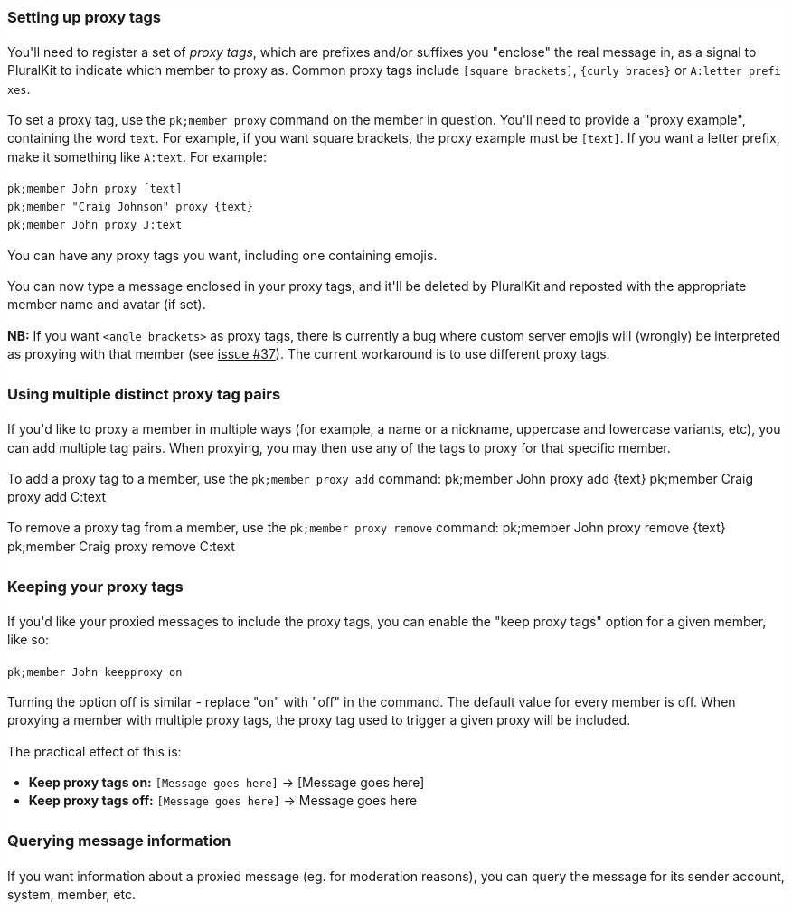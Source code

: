 ### Setting up proxy tags
You'll need to register a set of *proxy tags*, which are prefixes and/or suffixes you "enclose" the real message in, as a signal to PluralKit to indicate
which member to proxy as. Common proxy tags include `[square brackets]`, `{curly braces}` or `A:letter prefixes`.

To set a proxy tag, use the `pk;member proxy` command on the member in question. You'll need to provide a "proxy example", containing the word `text`.
For example, if you want square brackets, the proxy example must be `[text]`. If you want a letter prefix, make it something like `A:text`. For example:

    pk;member John proxy [text]
    pk;member "Craig Johnson" proxy {text}
    pk;member John proxy J:text
    
You can have any proxy tags you want, including one containing emojis.

You can now type a message enclosed in your proxy tags, and it'll be deleted by PluralKit and reposted with the appropriate member name and avatar (if set).

**NB:** If you want `<angle brackets>` as proxy tags, there is currently a bug where custom server emojis will (wrongly)
be interpreted as proxying with that member (see [issue #37](https://github.com/xSke/PluralKit/issues/37)). The current workaround is to use different proxy tags.

### Using multiple distinct proxy tag pairs
If you'd like to proxy a member in multiple ways (for example, a name or a nickname, uppercase and lowercase variants, etc), you can add multiple tag pairs.
When proxying, you may then use any of the tags to proxy for that specific member.

To add a proxy tag to a member, use the `pk;member proxy add` command:
    pk;member John proxy add {text}
    pk;member Craig proxy add C:text
    
To remove a proxy tag from a member, use the `pk;member proxy remove` command:
    pk;member John proxy remove {text}
    pk;member Craig proxy remove C:text

### Keeping your proxy tags
If you'd like your proxied messages to include the proxy tags, you can enable the "keep proxy tags" option for a given member, like so:

    pk;member John keepproxy on

Turning the option off is similar - replace "on" with "off" in the command. The default value for every member is off. When proxying
a member with multiple proxy tags, the proxy tag used to trigger a given proxy will be included.

The practical effect of this is:
* **Keep proxy tags on:** `[Message goes here]` -> [Message goes here]
* **Keep proxy tags off:** `[Message goes here]` -> Message goes here 

### Querying message information
If you want information about a proxied message (eg. for moderation reasons), you can query the message for its sender account, system, member, etc.
